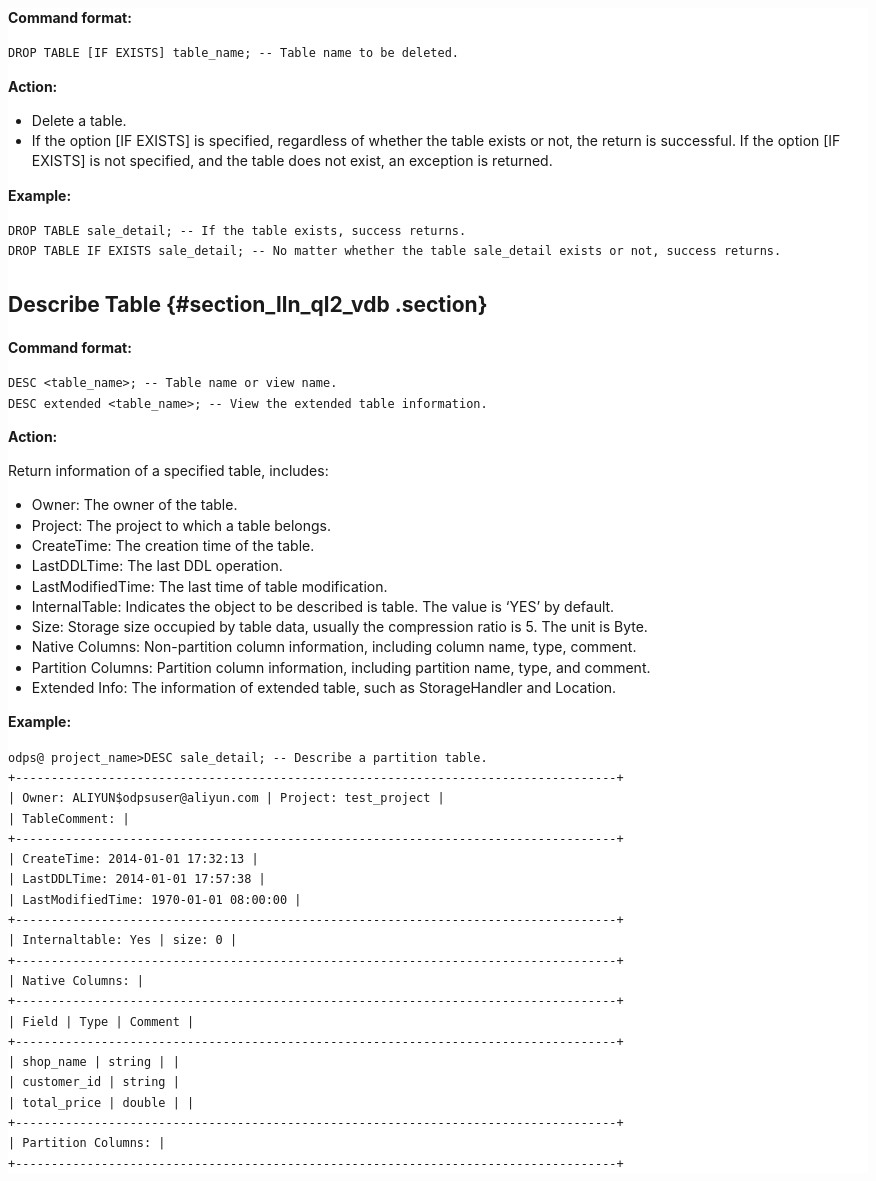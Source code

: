 **Command format:**

```
DROP TABLE [IF EXISTS] table_name; -- Table name to be deleted.
```

**Action:**

-   Delete a table.
-   If the option \[IF EXISTS\] is specified, regardless of whether the table exists or not, the return is successful. If the option \[IF EXISTS\] is not specified, and the table does not exist, an exception is returned.

**Example:**

```
DROP TABLE sale_detail; -- If the table exists, success returns.
DROP TABLE IF EXISTS sale_detail; -- No matter whether the table sale_detail exists or not, success returns.
```

## Describe Table {#section_lln_ql2_vdb .section}

**Command format:**

```
DESC <table_name>; -- Table name or view name.
DESC extended <table_name>; -- View the extended table information.
```

**Action:**

Return information of a specified table, includes:

-   Owner: The owner of the table.
-   Project: The project to which a table belongs.
-   CreateTime: The creation time of the table.
-   LastDDLTime: The last DDL operation.
-   LastModifiedTime: The last time of table modification.
-   InternalTable: Indicates the object to be described is table. The value is ‘YES’ by default.
-   Size: Storage size occupied by table data, usually the compression ratio is 5. The unit is Byte.
-   Native Columns: Non-partition column information, including column name, type, comment.
-   Partition Columns: Partition column information, including partition name, type, and comment.
-   Extended Info: The information of extended table, such as StorageHandler and Location.

**Example:**

```
odps@ project_name>DESC sale_detail; -- Describe a partition table.
+------------------------------------------------------------------------------------+
| Owner: ALIYUN$odpsuser@aliyun.com | Project: test_project |
| TableComment: |
+------------------------------------------------------------------------------------+
| CreateTime: 2014-01-01 17:32:13 |
| LastDDLTime: 2014-01-01 17:57:38 |
| LastModifiedTime: 1970-01-01 08:00:00 |
+------------------------------------------------------------------------------------+
| Internaltable: Yes | size: 0 |
+------------------------------------------------------------------------------------+
| Native Columns: |
+------------------------------------------------------------------------------------+
| Field | Type | Comment |
+------------------------------------------------------------------------------------+
| shop_name | string | |
| customer_id | string | 
| total_price | double | |
+------------------------------------------------------------------------------------+
| Partition Columns: |
+------------------------------------------------------------------------------------+
```
